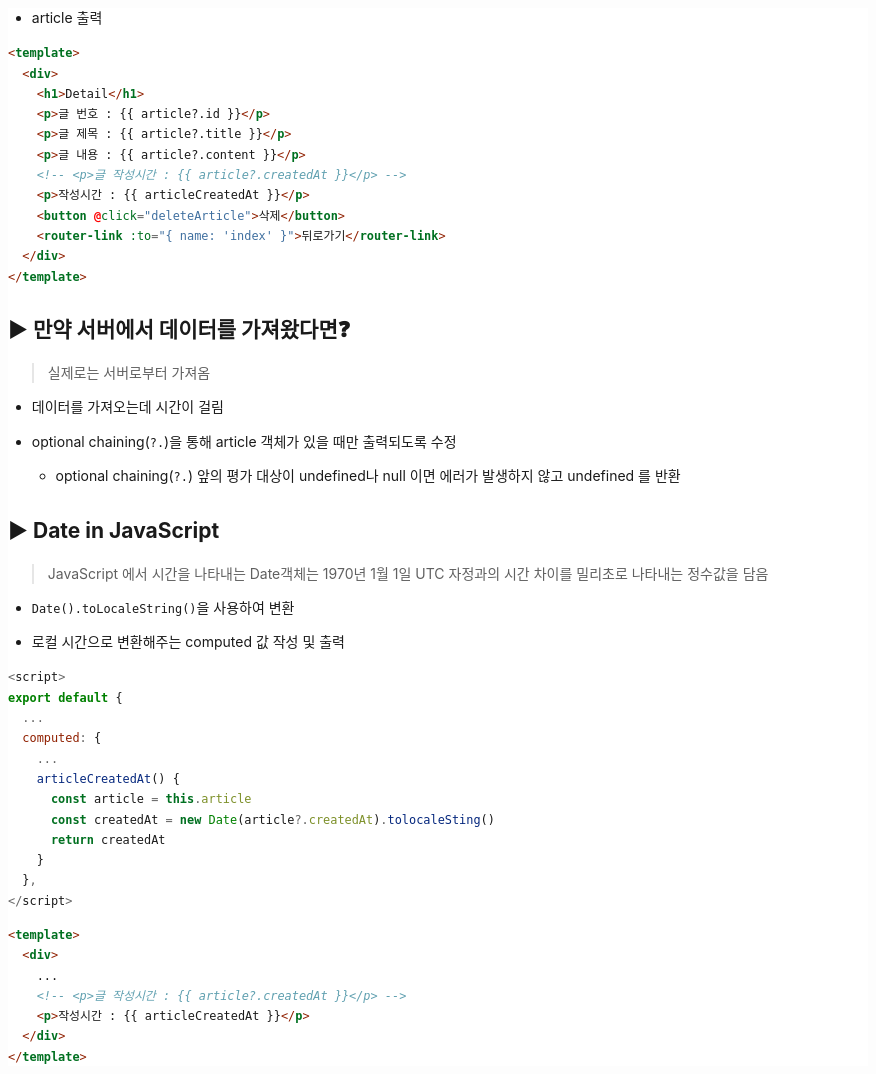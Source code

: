 
* article 출력

```html
<template>
  <div>
    <h1>Detail</h1>
    <p>글 번호 : {{ article?.id }}</p>
    <p>글 제목 : {{ article?.title }}</p>
    <p>글 내용 : {{ article?.content }}</p>
    <!-- <p>글 작성시간 : {{ article?.createdAt }}</p> -->
    <p>작성시간 : {{ articleCreatedAt }}</p>
    <button @click="deleteArticle">삭제</button>
    <router-link :to="{ name: 'index' }">뒤로가기</router-link>
  </div>
</template>
```

## ▶ 만약 서버에서 데이터를 가져왔다면❓

> 실제로는 서버로부터 가져옴

* 데이터를 가져오는데 시간이 걸림

* optional chaining(`?.`)을 통해 article 객체가 있을 때만 출력되도록 수정
  
  * optional chaining(`?.`) 앞의 평가 대상이 undefined나 null 이면 에러가 발생하지 않고 undefined 를 반환

## ▶ Date in JavaScript

> JavaScript 에서 시간을 나타내는 Date객체는 1970년 1월 1일 UTC 자정과의 시간 차이를 밀리초로 나타내는 정수값을 담음

* `Date().toLocaleString()`을 사용하여 변환

* 로컬 시간으로 변환해주는 computed 값 작성 및 출력

```javascript
<script>
export default {
  ...
  computed: {
    ...
    articleCreatedAt() {
      const article = this.article
      const createdAt = new Date(article?.createdAt).tolocaleSting()
      return createdAt
    }
  },
</script>
```

```html
<template>
  <div>
    ...
    <!-- <p>글 작성시간 : {{ article?.createdAt }}</p> -->
    <p>작성시간 : {{ articleCreatedAt }}</p>
  </div>
</template>
```
